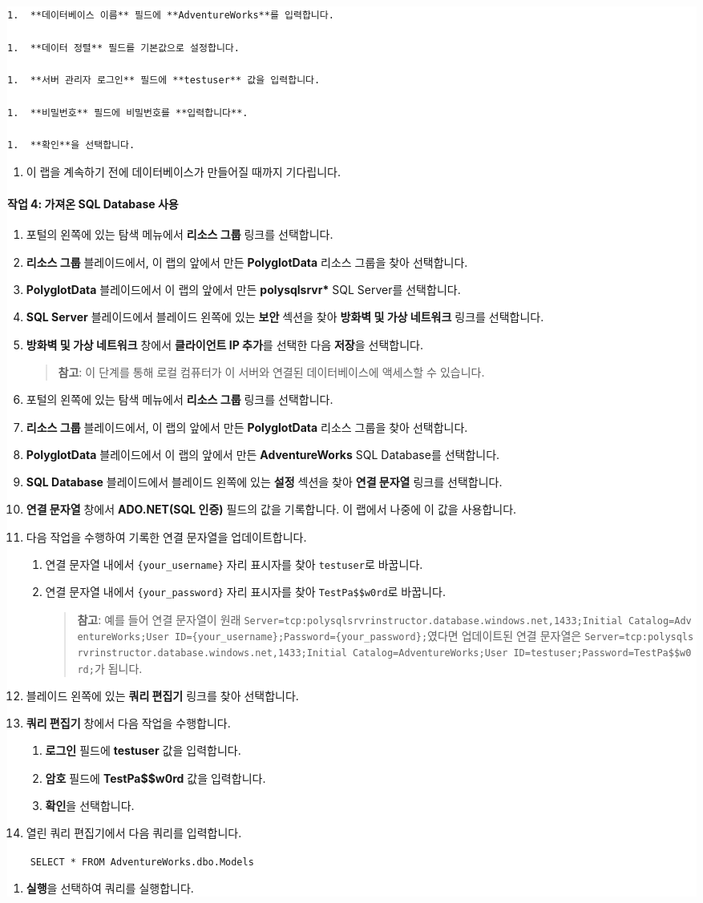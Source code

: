     1.  **데이터베이스 이름** 필드에 **AdventureWorks**를 입력합니다.

    1.  **데이터 정렬** 필드를 기본값으로 설정합니다.

    1.  **서버 관리자 로그인** 필드에 **testuser** 값을 입력합니다.
    
    1.  **비밀번호** 필드에 비밀번호를 **입력합니다**.
    
    1.  **확인**을 선택합니다.

1. 이 랩을 계속하기 전에 데이터베이스가 만들어질 때까지 기다립니다.

#### 작업 4: 가져온 SQL Database 사용

1.  포털의 왼쪽에 있는 탐색 메뉴에서 **리소스 그룹** 링크를 선택합니다.

1.  **리소스 그룹** 블레이드에서, 이 랩의 앞에서 만든 **PolyglotData** 리소스 그룹을 찾아 선택합니다.

1.  **PolyglotData** 블레이드에서 이 랩의 앞에서 만든 **polysqlsrvr\*** SQL Server를 선택합니다.

1.  **SQL Server** 블레이드에서 블레이드 왼쪽에 있는 **보안** 섹션을 찾아 **방화벽 및 가상 네트워크** 링크를 선택합니다.

1.  **방화벽 및 가상 네트워크** 창에서 **클라이언트 IP 추가**를 선택한 다음 **저장**을 선택합니다.

    > **참고**: 이 단계를 통해 로컬 컴퓨터가 이 서버와 연결된 데이터베이스에 액세스할 수 있습니다.

1.  포털의 왼쪽에 있는 탐색 메뉴에서 **리소스 그룹** 링크를 선택합니다.

1.  **리소스 그룹** 블레이드에서, 이 랩의 앞에서 만든 **PolyglotData** 리소스 그룹을 찾아 선택합니다.

1.  **PolyglotData** 블레이드에서 이 랩의 앞에서 만든 **AdventureWorks** SQL Database를 선택합니다.

1.  **SQL Database** 블레이드에서 블레이드 왼쪽에 있는 **설정** 섹션을 찾아 **연결 문자열** 링크를 선택합니다.

1.  **연결 문자열** 창에서 **ADO.NET(SQL 인증)** 필드의 값을 기록합니다. 이 랩에서 나중에 이 값을 사용합니다.

1.  다음 작업을 수행하여 기록한 연결 문자열을 업데이트합니다.

    1.  연결 문자열 내에서 ``{your_username}`` 자리 표시자를 찾아 ``testuser``로 바꿉니다.

    1.  연결 문자열 내에서 ``{your_password}`` 자리 표시자를 찾아 ``TestPa$$w0rd``로 바꿉니다.

        > **참고**: 예를 들어 연결 문자열이 원래 ``Server=tcp:polysqlsrvrinstructor.database.windows.net,1433;Initial Catalog=AdventureWorks;User ID={your_username};Password={your_password};``였다면 업데이트된 연결 문자열은 ``Server=tcp:polysqlsrvrinstructor.database.windows.net,1433;Initial Catalog=AdventureWorks;User ID=testuser;Password=TestPa$$w0rd;``가 됩니다.

1.  블레이드 왼쪽에 있는 **쿼리 편집기** 링크를 찾아 선택합니다.

1.  **쿼리 편집기** 창에서 다음 작업을 수행합니다.

    1.  **로그인** 필드에 **testuser** 값을 입력합니다.

    1.  **암호** 필드에 **TestPa$$w0rd** 값을 입력합니다.

    1.  **확인**을 선택합니다.

1.  열린 쿼리 편집기에서 다음 쿼리를 입력합니다.

```
    SELECT * FROM AdventureWorks.dbo.Models
```

1.  **실행**을 선택하여 쿼리를 실행합니다.
